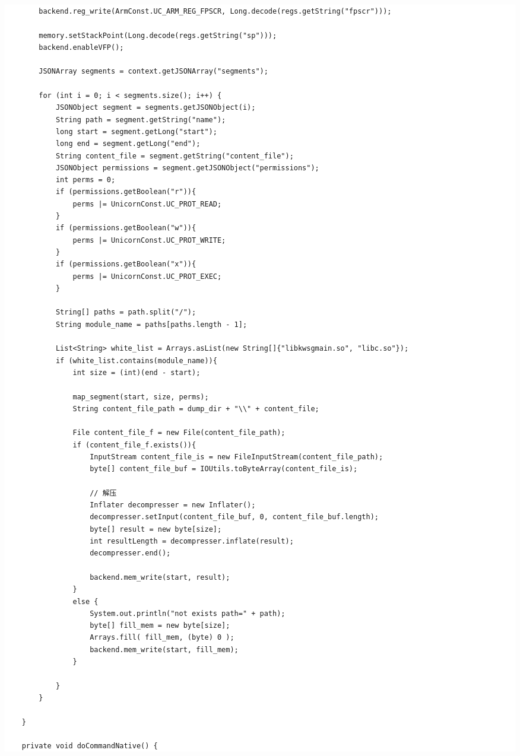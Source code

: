```
        backend.reg_write(ArmConst.UC_ARM_REG_FPSCR, Long.decode(regs.getString("fpscr")));

        memory.setStackPoint(Long.decode(regs.getString("sp")));
        backend.enableVFP();

        JSONArray segments = context.getJSONArray("segments");

        for (int i = 0; i < segments.size(); i++) {
            JSONObject segment = segments.getJSONObject(i);
            String path = segment.getString("name");
            long start = segment.getLong("start");
            long end = segment.getLong("end");
            String content_file = segment.getString("content_file");
            JSONObject permissions = segment.getJSONObject("permissions");
            int perms = 0;
            if (permissions.getBoolean("r")){
                perms |= UnicornConst.UC_PROT_READ;
            }
            if (permissions.getBoolean("w")){
                perms |= UnicornConst.UC_PROT_WRITE;
            }
            if (permissions.getBoolean("x")){
                perms |= UnicornConst.UC_PROT_EXEC;
            }

            String[] paths = path.split("/");
            String module_name = paths[paths.length - 1];

            List<String> white_list = Arrays.asList(new String[]{"libkwsgmain.so", "libc.so"});
            if (white_list.contains(module_name)){
                int size = (int)(end - start);

                map_segment(start, size, perms);
                String content_file_path = dump_dir + "\\" + content_file;

                File content_file_f = new File(content_file_path);
                if (content_file_f.exists()){
                    InputStream content_file_is = new FileInputStream(content_file_path);
                    byte[] content_file_buf = IOUtils.toByteArray(content_file_is);

                    // 解压
                    Inflater decompresser = new Inflater();
                    decompresser.setInput(content_file_buf, 0, content_file_buf.length);
                    byte[] result = new byte[size];
                    int resultLength = decompresser.inflate(result);
                    decompresser.end();

                    backend.mem_write(start, result);
                }
                else {
                    System.out.println("not exists path=" + path);
                    byte[] fill_mem = new byte[size];
                    Arrays.fill( fill_mem, (byte) 0 );
                    backend.mem_write(start, fill_mem);
                }

            }
        }

    }

    private void doCommandNative() {

```